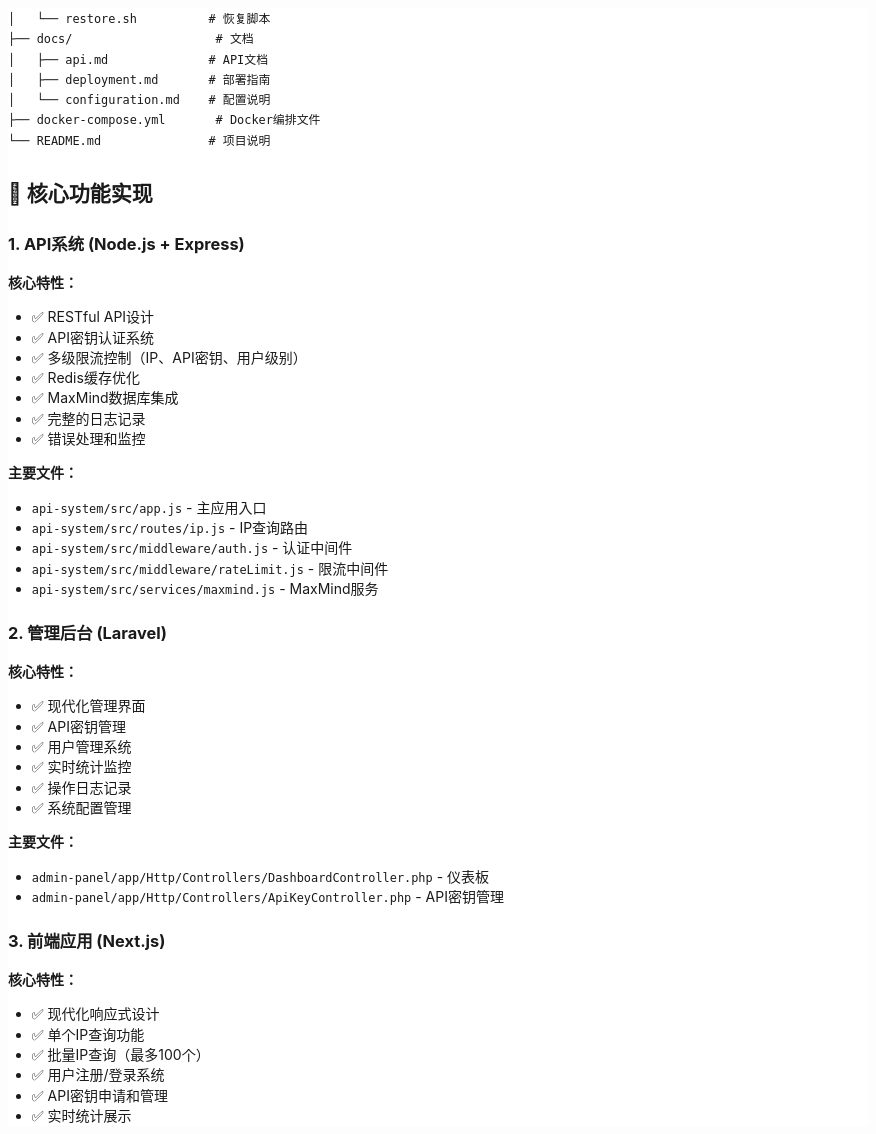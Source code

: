 ```
│   └── restore.sh          # 恢复脚本
├── docs/                    # 文档
│   ├── api.md              # API文档
│   ├── deployment.md       # 部署指南
│   └── configuration.md    # 配置说明
├── docker-compose.yml       # Docker编排文件
└── README.md               # 项目说明
```

## 🔧 核心功能实现

### 1. API系统 (Node.js + Express)

**核心特性：**
- ✅ RESTful API设计
- ✅ API密钥认证系统
- ✅ 多级限流控制（IP、API密钥、用户级别）
- ✅ Redis缓存优化
- ✅ MaxMind数据库集成
- ✅ 完整的日志记录
- ✅ 错误处理和监控

**主要文件：**
- `api-system/src/app.js` - 主应用入口
- `api-system/src/routes/ip.js` - IP查询路由
- `api-system/src/middleware/auth.js` - 认证中间件
- `api-system/src/middleware/rateLimit.js` - 限流中间件
- `api-system/src/services/maxmind.js` - MaxMind服务

### 2. 管理后台 (Laravel)

**核心特性：**
- ✅ 现代化管理界面
- ✅ API密钥管理
- ✅ 用户管理系统
- ✅ 实时统计监控
- ✅ 操作日志记录
- ✅ 系统配置管理

**主要文件：**
- `admin-panel/app/Http/Controllers/DashboardController.php` - 仪表板
- `admin-panel/app/Http/Controllers/ApiKeyController.php` - API密钥管理

### 3. 前端应用 (Next.js)

**核心特性：**
- ✅ 现代化响应式设计
- ✅ 单个IP查询功能
- ✅ 批量IP查询（最多100个）
- ✅ 用户注册/登录系统
- ✅ API密钥申请和管理
- ✅ 实时统计展示
